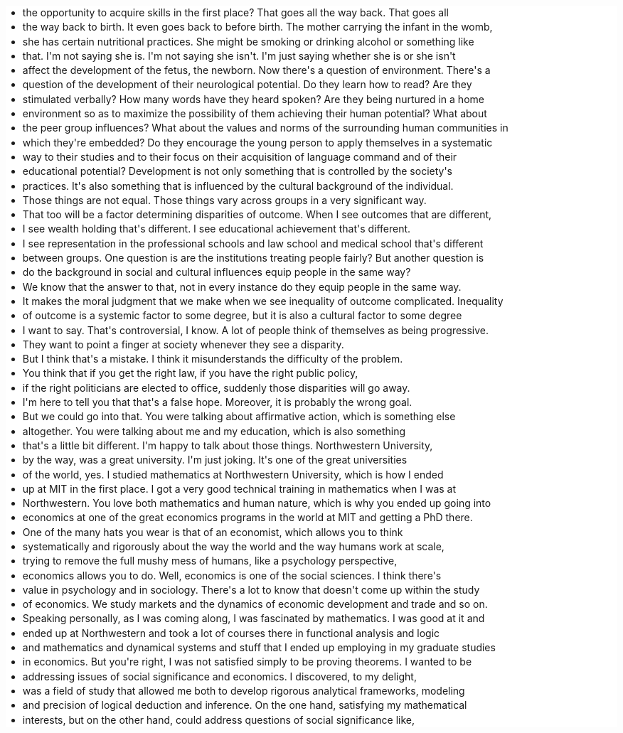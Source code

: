 *  the opportunity to acquire skills in the first place? That goes all the way back. That goes all
*  the way back to birth. It even goes back to before birth. The mother carrying the infant in the womb,
*  she has certain nutritional practices. She might be smoking or drinking alcohol or something like
*  that. I'm not saying she is. I'm not saying she isn't. I'm just saying whether she is or she isn't
*  affect the development of the fetus, the newborn. Now there's a question of environment. There's a
*  question of the development of their neurological potential. Do they learn how to read? Are they
*  stimulated verbally? How many words have they heard spoken? Are they being nurtured in a home
*  environment so as to maximize the possibility of them achieving their human potential? What about
*  the peer group influences? What about the values and norms of the surrounding human communities in
*  which they're embedded? Do they encourage the young person to apply themselves in a systematic
*  way to their studies and to their focus on their acquisition of language command and of their
*  educational potential? Development is not only something that is controlled by the society's
*  practices. It's also something that is influenced by the cultural background of the individual.
*  Those things are not equal. Those things vary across groups in a very significant way.
*  That too will be a factor determining disparities of outcome. When I see outcomes that are different,
*  I see wealth holding that's different. I see educational achievement that's different.
*  I see representation in the professional schools and law school and medical school that's different
*  between groups. One question is are the institutions treating people fairly? But another question is
*  do the background in social and cultural influences equip people in the same way?
*  We know that the answer to that, not in every instance do they equip people in the same way.
*  It makes the moral judgment that we make when we see inequality of outcome complicated. Inequality
*  of outcome is a systemic factor to some degree, but it is also a cultural factor to some degree
*  I want to say. That's controversial, I know. A lot of people think of themselves as being progressive.
*  They want to point a finger at society whenever they see a disparity.
*  But I think that's a mistake. I think it misunderstands the difficulty of the problem.
*  You think that if you get the right law, if you have the right public policy,
*  if the right politicians are elected to office, suddenly those disparities will go away.
*  I'm here to tell you that that's a false hope. Moreover, it is probably the wrong goal.
*  But we could go into that. You were talking about affirmative action, which is something else
*  altogether. You were talking about me and my education, which is also something
*  that's a little bit different. I'm happy to talk about those things. Northwestern University,
*  by the way, was a great university. I'm just joking. It's one of the great universities
*  of the world, yes. I studied mathematics at Northwestern University, which is how I ended
*  up at MIT in the first place. I got a very good technical training in mathematics when I was at
*  Northwestern. You love both mathematics and human nature, which is why you ended up going into
*  economics at one of the great economics programs in the world at MIT and getting a PhD there.
*  One of the many hats you wear is that of an economist, which allows you to think
*  systematically and rigorously about the way the world and the way humans work at scale,
*  trying to remove the full mushy mess of humans, like a psychology perspective,
*  economics allows you to do. Well, economics is one of the social sciences. I think there's
*  value in psychology and in sociology. There's a lot to know that doesn't come up within the study
*  of economics. We study markets and the dynamics of economic development and trade and so on.
*  Speaking personally, as I was coming along, I was fascinated by mathematics. I was good at it and
*  ended up at Northwestern and took a lot of courses there in functional analysis and logic
*  and mathematics and dynamical systems and stuff that I ended up employing in my graduate studies
*  in economics. But you're right, I was not satisfied simply to be proving theorems. I wanted to be
*  addressing issues of social significance and economics. I discovered, to my delight,
*  was a field of study that allowed me both to develop rigorous analytical frameworks, modeling
*  and precision of logical deduction and inference. On the one hand, satisfying my mathematical
*  interests, but on the other hand, could address questions of social significance like,